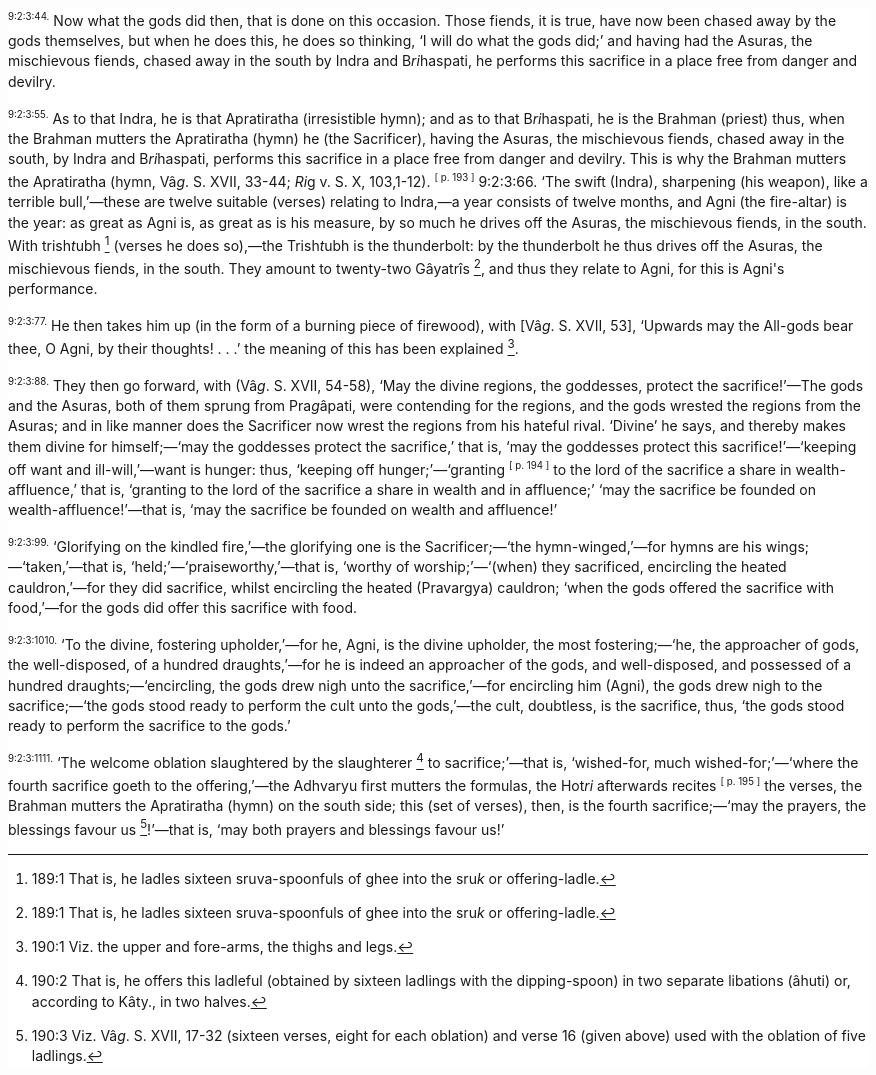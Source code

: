 <span id="v9_2_3_44"><sup><small>9:2:3:44.</small></sup></span>  Now what the gods did then, that is done on this occasion. Those fiends, it is true, have now been chased away by the gods themselves, but when he does this, he does so thinking, ‘I will do what the gods did;’ and having had the Asuras, the mischievous fiends, chased away in the south by Indra and B<i>ri</i>haspati, he performs this sacrifice in a place free from danger and devilry.

<span id="v9_2_3_55"><sup><small>9:2:3:55.</small></sup></span>  As to that Indra, he is that Apratiratha (irresistible hymn); and as to that B<i>ri</i>haspati, he is the Brahman (priest) thus, when the Brahman mutters the Apratiratha (hymn) he (the Sacrificer), having the Asuras, the mischievous fiends, chased away in the south, by Indra and B<i>ri</i>haspati, performs this sacrifice in a place free from danger and devilry. This is why the Brahman mutters the Apratiratha (hymn, Vâ<i>g</i>. S. XVII, 33-44; <i>Ri</i>g v. S. X, 103,1-12). <span id="p193"><sup><small>[ p. 193 ]</small></sup></span> 9:2:3:66\. ‘The swift (Indra), sharpening (his weapon), like a terrible bull,’—these are twelve suitable (verses) relating to Indra,—a year consists of twelve months, and Agni (the fire-altar) is the year: as great as Agni is, as great as is his measure, by so much he drives off the Asuras, the mischievous fiends, in the south. With trish<i>t</i>ubh [^324] (verses he does so),—the Trish<i>t</i>ubh is the thunderbolt: by the thunderbolt he thus drives off the Asuras, the mischievous fiends, in the south. They amount to twenty-two Gâyatrîs [^324], and thus they relate to Agni, for this is Agni's performance.

<span id="v9_2_3_77"><sup><small>9:2:3:77.</small></sup></span>  He then takes him up (in the form of a burning piece of firewood), with \[Vâ<i>g</i>. S. XVII, 53\], ‘Upwards may the All-gods bear thee, O Agni, by their thoughts! . . .’ the meaning of this has been explained [^325].

<span id="v9_2_3_88"><sup><small>9:2:3:88.</small></sup></span>  They then go forward, with (Vâ<i>g</i>. S. XVII, 54-58), ‘May the divine regions, the goddesses, protect the sacrifice!’—The gods and the Asuras, both of them sprung from Pra<i>g</i>âpati, were contending for the regions, and the gods wrested the regions from the Asuras; and in like manner does the Sacrificer now wrest the regions from his hateful rival. ‘Divine’ he says, and thereby makes them divine for himself;—‘may the goddesses protect the sacrifice,’ that is, ‘may the goddesses protect this sacrifice!’—‘keeping off want and ill-will,’—want is hunger: thus, ‘keeping off hunger;’—‘granting <span id="p194"><sup><small>[ p. 194 ]</small></sup></span> to the lord of the sacrifice a share in wealth-affluence,’ that is, ‘granting to the lord of the sacrifice a share in wealth and in affluence;’ ‘may the sacrifice be founded on wealth-affluence!’—that is, ‘may the sacrifice be founded on wealth and affluence!’

<span id="v9_2_3_99"><sup><small>9:2:3:99.</small></sup></span>  ‘Glorifying on the kindled fire,’—the glorifying one is the Sacrificer;—‘the hymn-winged,’—for hymns are his wings;—‘taken,’—that is, ‘held;’—‘praiseworthy,’—that is, ‘worthy of worship;’—‘(when) they sacrificed, encircling the heated cauldron,’—for they did sacrifice, whilst encircling the heated (Pravargya) cauldron; ‘when the gods offered the sacrifice with food,’—for the gods did offer this sacrifice with food.

<span id="v9_2_3_1010"><sup><small>9:2:3:1010.</small></sup></span>  ‘To the divine, fostering upholder,’—for he, Agni, is the divine upholder, the most fostering;—‘he, the approacher of gods, the well-disposed, of a hundred draughts,’—for he is indeed an approacher of the gods, and well-disposed, and possessed of a hundred draughts;—‘encircling, the gods drew nigh unto the sacrifice,’—for encircling him (Agni), the gods drew nigh to the sacrifice;—‘the gods stood ready to perform the cult unto the gods,’—the cult, doubtless, is the sacrifice, thus, ‘the gods stood ready to perform the sacrifice to the gods.’

<span id="v9_2_3_1111"><sup><small>9:2:3:1111.</small></sup></span>  ‘The welcome oblation slaughtered by the slaughterer [^326] to sacrifice;’—that is, ‘wished-for, much wished-for;’—‘where the fourth sacrifice goeth to the offering,’—the Adhvaryu first mutters the formulas, the Hot<i>ri</i> afterwards recites <span id="p195"><sup><small>[ p. 195 ]</small></sup></span> the verses, the Brahman mutters the Apratiratha (hymn) on the south side; this (set of verses), then, is the fourth sacrifice;—‘may the prayers, the blessings favour us [^327]!’—that is, ‘may both prayers and blessings favour us!’


[^313]: 182:1 Or, ‘Homage be to thy burning (consuming) fire!’ as Mahîdhara takes ‘harase <i>s</i>o<i>k</i>ishe,’ and perhaps also the Brâhma<i>n</i>a, though ‘etai<i>h</i>,’ used in reference to Agni's weapons, would rather seem to indicate a plurality of them.
[^314]: 182:2 See VII, 2, 3, 4; [VIII, 6, 3, 15](../Book_4_8_6#v8_6_3_15).
[^315]: 182:3 See III, 5, 2, 9-11; the libation of ghee there offered on the p. 183 uttara-vedi being preparatory to the leading forward of the fire to the high-altar.
[^316]: 183:1 Each time he has poured out some of the ghee on one of the corners, or in the centre, of the stone; he throws one of the chips of gold thereon, without looking at it.
[^317]: 183:2 That libation was made crosswise—first on the right shoulder, then on the left thigh, then on the right thigh, then on the left shoulder, and finally in the centre, of the (navel of the) high-altar. In the same way he offers crosswise on the svayamât<i>ri</i><i>n</i><i>n</i>â brick.
[^318]: 184:1 Inasmuch as ‘barhis’ is the sacrificial grass spread over the vedi, or altar-ground.
[^319]: 185:1 That is, the oblation (made on the bunch of sacrificial grass placed in the centre of the freshly ploughed altar-site, where the furrows meet) with the formula (Vâ<i>g</i>. S. XII, 74) beginning ‘sa<i>g</i>ûr abdo.’ See VII, 2, 3, 8.
[^320]: 186:1 It is doubtful in what sense the author understands this part of the verse. Mahîdhara takes it to mean, ‘without whom no body moves.’
[^322]: 187:1 For the Pravargya, see part i, p. 44 note; and the Upasads, part ii, p. 104 seq.
[^323]: 188:1 That is, the newly-built Gârhapatya-hearth (part iii, p. 302) on which the Ukhya fire has been deposited.
[^324]: 189:1 That is, he ladles sixteen sruva-spoonfuls of ghee into the sru<i>k</i> or offering-ladle.
[^325]: 190:1 Viz. the upper and fore-arms, the thighs and legs.
[^326]: 190:2 That is, he offers this ladleful (obtained by sixteen ladlings with the dipping-spoon) in two separate libations (âhuti) or, according to Kâty., in two halves.
[^327]: 190:3 Viz. Vâ<i>g</i>. S. XVII, 17-32 (sixteen verses, eight for each oblation) and verse 16 (given above) used with the oblation of five ladlings.
[^328]: 191:1 Viz. a burning piece of wood taken from the Gârhapatya hearth to serve as the new Âhavanîya on the great fire-altar. The Gârhapatya fire, it will be remembered, was the Ukhya Agni, or the sacred fire carried in a pan (ukhâ) by the Sacrificer during his time of initiation (dîkshâ) lasting for a year (or some other definite period), till, at the end of that period, at the beginning of the Prâya<i>n</i>îya, or opening-offering, it was transferred from the pan to the newly-built Gârhapatya hearth.
[^330]: 193:1 The trish<i>t</i>ubh verse consists of 4 × 11 syllables, hence the twelve verses of together 528 syllables. The gâyatrî verse, on the other hand, consists of 3 × 8 syllables; and twenty-two such verses would thus consist of altogether 528 syllables.
[^331]: 193:2 Viz. VI, 8, 1, 7.
[^332]: 194:1 Mahîdhara takes ‘<i>s</i>amitâ’ to stand for ‘<i>s</i>amitrâ.’
[^333]: 195:1 ? Or, ‘May they favour our prayers and blessings!’ These verses are rather enigmatical.
[^334]: 195:2 The author of the Brâhma<i>n</i>a connects ‘udayâ<i>m</i>’ with ‘yam,’ Mahîdhara with ‘yâ’ (udayân for udayât).
[^335]: 195:3 ? Or, reach _that_ place; Sâya<i>n</i>a, in the first instance, takes it to mean ‘as far as this place’ (from beyond the sun down to the end of the air); but in the second instance, he takes it as referring to the particular spot on the sacrificial ground near which this part of the ceremonial is performed, viz. the Âgnîdhra's fire-shed (as representing the air), south of which the Adhvaryu lays down a variegated stone close to the ‘spine.’
[^336]: 196:1 That is, where the Âgnîdhra shed and hearth will afterwards have to be erected (see [IX, 4, 3, 5](../Book_4_9_4#v9_4_3_5)\-[6](../Book_4_9_4#v9_4_3_6)) on the northern edge of the Vedi, midway between the Gârhapatya and Âhavanîya fire-places.
[^337]: 197:1 Thus Mahîdhara here takes ‘pûrva,’ and apparently also the author of the Brâhma<i>n</i>a; the easterly father being the Âhavanîya, and hence the sky. In the formula it would rather seem to mean former, old.’
[^338]: 197:2 See [VIII, 7, 3, 7](../Book_4_8_7#v8_7_3_7).
[^339]: 198:1 Viz. inasmuch as the firebrand now being carried forward to the great fire-altar, where it is henceforth to serve as Âhavanîya, was taken from the Gârhapatya fire, which itself is identical with the Ukhya Agni, or fire carried about by the Sacrificer in the Ukhâ, or pan, during his period of initiation. See [p. 191](../Book_4_9_2#p191), note [^323].
[^340]: 199:1 Mahîdhara takes ‘puro’gni’ in the sense of fore-goer (puras agre aṅgati ga<i>k</i><i>kh</i>ati).
[^341]: 199:2 That is, according to Mahîdhara, they think not of their sons, cattle, &c.
[^342]: 199:3 Thus Mahîdhara takes ‘vi<i>s</i>vatodhâra;’ ‘flowing in every direction’ (vi<i>s</i>vato + dhârâ), St. Petersb. Dict.
[^343]: 201:1 Viz. VI, 7, 2, 2.
[^344]: 201:2 See [IX, 2, 1, 1](../Book_4_9_2#v9_2_1_1).
[^345]: 201:3 See [IX, 1, 1, 6](../Book_4_9_1#v9_1_1_6).
[^346]: 201:4 ? Or, that (firebrand) is indeed food (vâ<i>g</i>a). Mahîdhara interprets this part of the formula thus: To thee do we give food (vâ<i>g</i>âya for vâ<i>g</i>am).
[^347]: 201:5 See VI, 7, 2, 5 seq.
[^348]: 203:1 Weber, Ind. Stud. XIII, 281, takes ‘kar<i>n</i>akavat’ to mean ‘one that has a knot-hole;’ but Deva's explanation, ‘kar<i>n</i>ako dvitîya<i>s</i>âkhodbheda<i>h</i>,’ probably means nothing else than ‘showing the appearance of a second branch,’ or ‘one in which a second branch (side branch) has struck out.’
[^349]: 205:1 See VI, 1, 1, 1 seq.
[^350]: 206:1 See VII, 1, 2, 16-19.
[^351]: 206:2 Literally, he was not equal thereto that he should eat food.
[^352]: 206:3 That is, the <i>K</i>ityâgni (fire-altar) said to the Agni (fire) about to be led forward.
